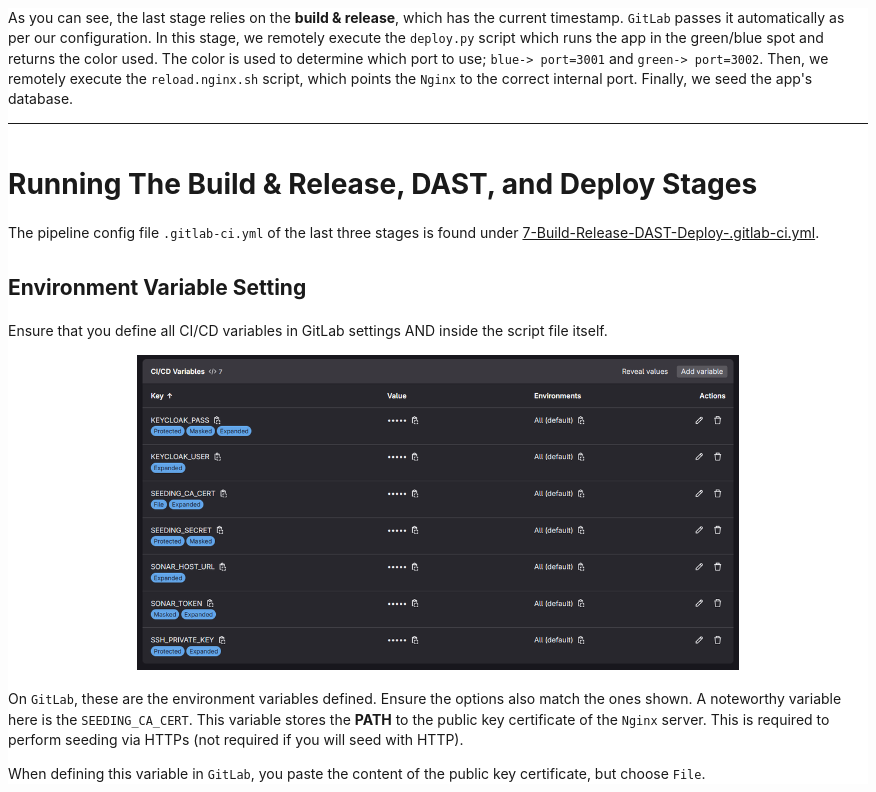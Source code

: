 As you can see, the last stage relies on the **build & release**, which has the current timestamp. `GitLab` passes it automatically as per our configuration. In this stage, we remotely execute the `deploy.py` script which runs the app in the green/blue spot and returns the color used. The color is used to determine which port to use; `blue-> port=3001` and `green-> port=3002`. Then, we remotely execute the `reload.nginx.sh` script, which points the `Nginx` to the correct internal port. Finally, we seed the app's database.

---

# Running The Build & Release, DAST, and Deploy Stages

The pipeline config file `.gitlab-ci.yml` of the last three stages is found under [7-Build-Release-DAST-Deploy-.gitlab-ci.yml](./files/7-Build-Release-DAST-Deploy-.gitlab-ci.yml).

## Environment Variable Setting 

Ensure that you define all CI/CD variables in GitLab settings AND inside the script file itself. 

<p align="center">
  <img width="70%" src="images/GLab_All_Vars.png">
</p>

On `GitLab`, these are the environment variables defined. Ensure the options also match the ones shown. A noteworthy variable here is the `SEEDING_CA_CERT`. This variable stores the **PATH** to the public key certificate of the `Nginx` server. This is required to perform seeding via HTTPs (not required if you will seed with HTTP).

When defining this variable in `GitLab`, you paste the content of the public key certificate, but choose `File`.
